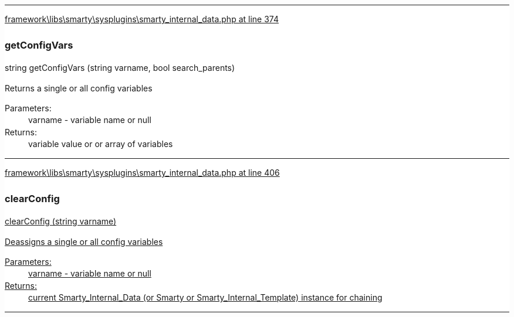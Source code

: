 - - -


<a href="https://github.com/JeyDotC/Hirudo/blob/master/framework/libs/smarty/sysplugins/smarty_internal_data.php#L374" target='_blank'>framework\libs\smarty\sysplugins\smarty_internal_data.php at line 374</a>

<h3 id="getConfigVars()">getConfigVars</h3>
<span class='k'></span> <span class='nx'>string</span> <span class='nf'>getConfigVars</span> (string varname, bool search_parents)

<div class="details">
<p>Returns a single or all config variables</p><dl>
<dt>Parameters:</dt>
<dd>varname - variable name or null</dd>
<dt>Returns:</dt>
<dd>variable value or or array of variables</dd>
</dl>

</div>

- - -


<a href="https://github.com/JeyDotC/Hirudo/blob/master/framework/libs/smarty/sysplugins/smarty_internal_data.php#L406" target='_blank'>framework\libs\smarty\sysplugins\smarty_internal_data.php at line 406</a>

<h3 id="clearConfig()">clearConfig</h3>
<span class='k'></span> <span class='nx'><a href='https://github.com/JeyDotC/Hirudo-docs/blob/master/smarty/Smarty_Internal_Data>Smarty_Internal_Data</a></span> <span class='nf'>clearConfig</span> (string varname)

<div class="details">
<p>Deassigns a single or all config variables</p><dl>
<dt>Parameters:</dt>
<dd>varname - variable name or null</dd>
<dt>Returns:</dt>
<dd>current Smarty_Internal_Data (or Smarty or Smarty_Internal_Template) instance for chaining</dd>
</dl>

</div>

- - -

